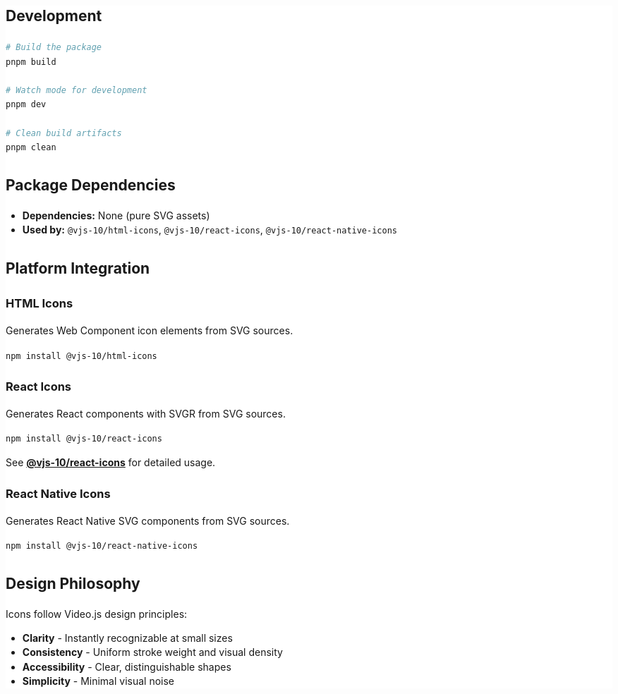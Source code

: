 ## Development

```bash
# Build the package
pnpm build

# Watch mode for development
pnpm dev

# Clean build artifacts
pnpm clean
```

## Package Dependencies

- **Dependencies:** None (pure SVG assets)
- **Used by:** `@vjs-10/html-icons`, `@vjs-10/react-icons`, `@vjs-10/react-native-icons`

## Platform Integration

### HTML Icons

Generates Web Component icon elements from SVG sources.

```bash
npm install @vjs-10/html-icons
```

### React Icons

Generates React components with SVGR from SVG sources.

```bash
npm install @vjs-10/react-icons
```

See **[@vjs-10/react-icons](../../../react/react-icons)** for detailed usage.

### React Native Icons

Generates React Native SVG components from SVG sources.

```bash
npm install @vjs-10/react-native-icons
```

## Design Philosophy

Icons follow Video.js design principles:

- **Clarity** - Instantly recognizable at small sizes
- **Consistency** - Uniform stroke weight and visual density
- **Accessibility** - Clear, distinguishable shapes
- **Simplicity** - Minimal visual noise
